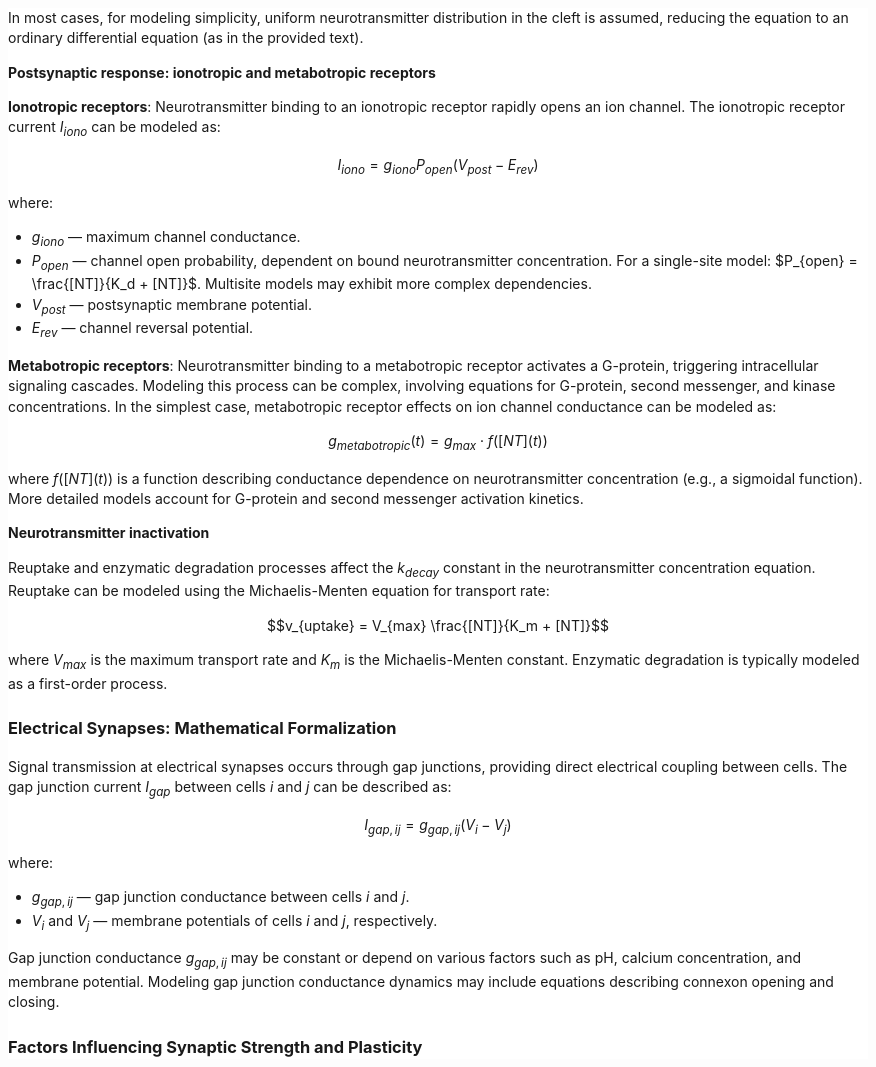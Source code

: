 In most cases, for modeling simplicity, uniform neurotransmitter distribution in the cleft is assumed, reducing the equation to an ordinary differential equation (as in the provided text).

**Postsynaptic response: ionotropic and metabotropic receptors**

**Ionotropic receptors**: Neurotransmitter binding to an ionotropic receptor rapidly opens an ion channel. The ionotropic receptor current $I_{iono}$ can be modeled as:

$$I_{iono} = g_{iono} P_{open} (V_{post} - E_{rev})$$

where:  
- $g_{iono}$ — maximum channel conductance.  
- $P_{open}$ — channel open probability, dependent on bound neurotransmitter concentration. For a single-site model: $P_{open} = \frac{[NT]}{K_d + [NT]}$. Multisite models may exhibit more complex dependencies.  
- $V_{post}$ — postsynaptic membrane potential.  
- $E_{rev}$ — channel reversal potential.

**Metabotropic receptors**: Neurotransmitter binding to a metabotropic receptor activates a G-protein, triggering intracellular signaling cascades. Modeling this process can be complex, involving equations for G-protein, second messenger, and kinase concentrations. In the simplest case, metabotropic receptor effects on ion channel conductance can be modeled as:

$$g_{metabotropic}(t) = g_{max} \cdot f([NT](t))$$

where $f([NT](t))$ is a function describing conductance dependence on neurotransmitter concentration (e.g., a sigmoidal function). More detailed models account for G-protein and second messenger activation kinetics.

**Neurotransmitter inactivation**

Reuptake and enzymatic degradation processes affect the $k_{decay}$ constant in the neurotransmitter concentration equation. Reuptake can be modeled using the Michaelis-Menten equation for transport rate:

$$v_{uptake} = V_{max} \frac{[NT]}{K_m + [NT]}$$

where $V_{max}$ is the maximum transport rate and $K_m$ is the Michaelis-Menten constant. Enzymatic degradation is typically modeled as a first-order process.

### Electrical Synapses: Mathematical Formalization

Signal transmission at electrical synapses occurs through gap junctions, providing direct electrical coupling between cells. The gap junction current $I_{gap}$ between cells $i$ and $j$ can be described as:

$$I_{gap, ij} = g_{gap, ij} (V_i - V_j)$$

where:  
- $g_{gap, ij}$ — gap junction conductance between cells $i$ and $j$.  
- $V_i$ and $V_j$ — membrane potentials of cells $i$ and $j$, respectively.

Gap junction conductance $g_{gap, ij}$ may be constant or depend on various factors such as pH, calcium concentration, and membrane potential. Modeling gap junction conductance dynamics may include equations describing connexon opening and closing.

### Factors Influencing Synaptic Strength and Plasticity
